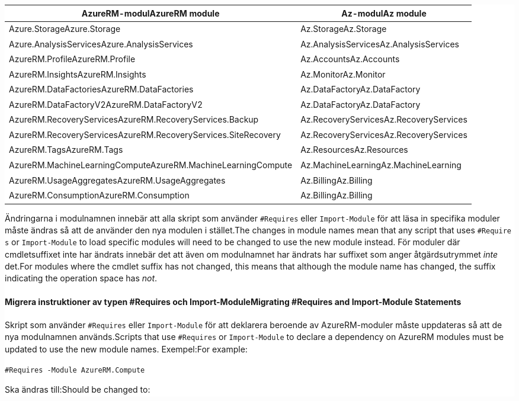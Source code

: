 | <span data-ttu-id="80825-155">AzureRM-modul</span><span class="sxs-lookup"><span data-stu-id="80825-155">AzureRM module</span></span> | <span data-ttu-id="80825-156">Az-modul</span><span class="sxs-lookup"><span data-stu-id="80825-156">Az module</span></span> |
|----------------|-----------|
| <span data-ttu-id="80825-157">Azure.Storage</span><span class="sxs-lookup"><span data-stu-id="80825-157">Azure.Storage</span></span> | <span data-ttu-id="80825-158">Az.Storage</span><span class="sxs-lookup"><span data-stu-id="80825-158">Az.Storage</span></span> |
| <span data-ttu-id="80825-159">Azure.AnalysisServices</span><span class="sxs-lookup"><span data-stu-id="80825-159">Azure.AnalysisServices</span></span> | <span data-ttu-id="80825-160">Az.AnalysisServices</span><span class="sxs-lookup"><span data-stu-id="80825-160">Az.AnalysisServices</span></span> |
| <span data-ttu-id="80825-161">AzureRM.Profile</span><span class="sxs-lookup"><span data-stu-id="80825-161">AzureRM.Profile</span></span> | <span data-ttu-id="80825-162">Az.Accounts</span><span class="sxs-lookup"><span data-stu-id="80825-162">Az.Accounts</span></span> |
| <span data-ttu-id="80825-163">AzureRM.Insights</span><span class="sxs-lookup"><span data-stu-id="80825-163">AzureRM.Insights</span></span> | <span data-ttu-id="80825-164">Az.Monitor</span><span class="sxs-lookup"><span data-stu-id="80825-164">Az.Monitor</span></span> |
| <span data-ttu-id="80825-165">AzureRM.DataFactories</span><span class="sxs-lookup"><span data-stu-id="80825-165">AzureRM.DataFactories</span></span> | <span data-ttu-id="80825-166">Az.DataFactory</span><span class="sxs-lookup"><span data-stu-id="80825-166">Az.DataFactory</span></span> |
| <span data-ttu-id="80825-167">AzureRM.DataFactoryV2</span><span class="sxs-lookup"><span data-stu-id="80825-167">AzureRM.DataFactoryV2</span></span> | <span data-ttu-id="80825-168">Az.DataFactory</span><span class="sxs-lookup"><span data-stu-id="80825-168">Az.DataFactory</span></span> |
| <span data-ttu-id="80825-169">AzureRM.RecoveryServices</span><span class="sxs-lookup"><span data-stu-id="80825-169">AzureRM.RecoveryServices.Backup</span></span> | <span data-ttu-id="80825-170">Az.RecoveryServices</span><span class="sxs-lookup"><span data-stu-id="80825-170">Az.RecoveryServices</span></span> |
| <span data-ttu-id="80825-171">AzureRM.RecoveryServices</span><span class="sxs-lookup"><span data-stu-id="80825-171">AzureRM.RecoveryServices.SiteRecovery</span></span> | <span data-ttu-id="80825-172">Az.RecoveryServices</span><span class="sxs-lookup"><span data-stu-id="80825-172">Az.RecoveryServices</span></span> |
| <span data-ttu-id="80825-173">AzureRM.Tags</span><span class="sxs-lookup"><span data-stu-id="80825-173">AzureRM.Tags</span></span> | <span data-ttu-id="80825-174">Az.Resources</span><span class="sxs-lookup"><span data-stu-id="80825-174">Az.Resources</span></span> |
| <span data-ttu-id="80825-175">AzureRM.MachineLearningCompute</span><span class="sxs-lookup"><span data-stu-id="80825-175">AzureRM.MachineLearningCompute</span></span> | <span data-ttu-id="80825-176">Az.MachineLearning</span><span class="sxs-lookup"><span data-stu-id="80825-176">Az.MachineLearning</span></span> |
| <span data-ttu-id="80825-177">AzureRM.UsageAggregates</span><span class="sxs-lookup"><span data-stu-id="80825-177">AzureRM.UsageAggregates</span></span> | <span data-ttu-id="80825-178">Az.Billing</span><span class="sxs-lookup"><span data-stu-id="80825-178">Az.Billing</span></span> |
| <span data-ttu-id="80825-179">AzureRM.Consumption</span><span class="sxs-lookup"><span data-stu-id="80825-179">AzureRM.Consumption</span></span> | <span data-ttu-id="80825-180">Az.Billing</span><span class="sxs-lookup"><span data-stu-id="80825-180">Az.Billing</span></span> |

<span data-ttu-id="80825-181">Ändringarna i modulnamnen innebär att alla skript som använder `#Requires` eller `Import-Module` för att läsa in specifika moduler måste ändras så att de använder den nya modulen i stället.</span><span class="sxs-lookup"><span data-stu-id="80825-181">The changes in module names mean that any script that uses `#Requires` or `Import-Module` to load specific modules will need to be changed to use the new module instead.</span></span> <span data-ttu-id="80825-182">För moduler där cmdletsuffixet inte har ändrats innebär det att även om modulnamnet har ändrats har suffixet som anger åtgärdsutrymmet _inte_ det.</span><span class="sxs-lookup"><span data-stu-id="80825-182">For modules where the cmdlet suffix has not changed, this means that although the module name has changed, the suffix indicating the operation space has _not_.</span></span>

#### <a name="migrating-requires-and-import-module-statements"></a><span data-ttu-id="80825-183">Migrera instruktioner av typen #Requires och Import-Module</span><span class="sxs-lookup"><span data-stu-id="80825-183">Migrating #Requires and Import-Module Statements</span></span>

<span data-ttu-id="80825-184">Skript som använder `#Requires` eller `Import-Module` för att deklarera beroende av AzureRM-moduler måste uppdateras så att de nya modulnamnen används.</span><span class="sxs-lookup"><span data-stu-id="80825-184">Scripts that use `#Requires` or `Import-Module` to declare a dependency on AzureRM modules must be updated to use the new module names.</span></span> <span data-ttu-id="80825-185">Exempel:</span><span class="sxs-lookup"><span data-stu-id="80825-185">For example:</span></span>

```azurepowershell-interactive
#Requires -Module AzureRM.Compute
```

<span data-ttu-id="80825-186">Ska ändras till:</span><span class="sxs-lookup"><span data-stu-id="80825-186">Should be changed to:</span></span>
